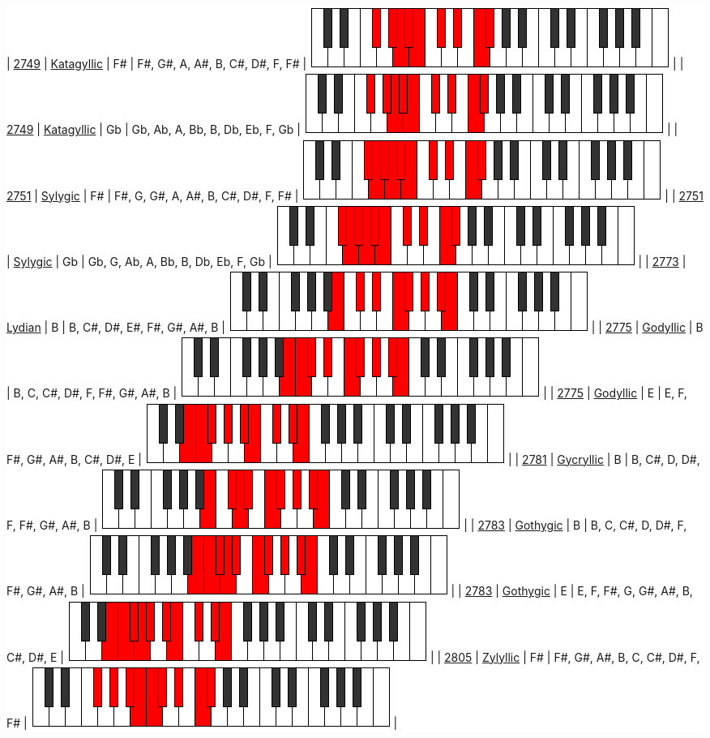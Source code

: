 | [2749](https://ianring.com/musictheory/scales/2749) | [Katagyllic](ModeFSharpKatagyllic.md) | F# | F#, G#, A, A#, B, C#, D#, F, F# | ![ModeFSharpKatagyllic](ModeFSharpKatagyllic.png) |
| [2749](https://ianring.com/musictheory/scales/2749) | [Katagyllic](ModeGFlatKatagyllic.md) | Gb | Gb, Ab, A, Bb, B, Db, Eb, F, Gb | ![ModeGFlatKatagyllic](ModeGFlatKatagyllic.png) |
| [2751](https://ianring.com/musictheory/scales/2751) | [Sylygic](ModeFSharpSylygic.md) | F# | F#, G, G#, A, A#, B, C#, D#, F, F# | ![ModeFSharpSylygic](ModeFSharpSylygic.png) |
| [2751](https://ianring.com/musictheory/scales/2751) | [Sylygic](ModeGFlatSylygic.md) | Gb | Gb, G, Ab, A, Bb, B, Db, Eb, F, Gb | ![ModeGFlatSylygic](ModeGFlatSylygic.png) |
| [2773](https://ianring.com/musictheory/scales/2773) | [Lydian](ModeBNaturalLydian.md) | B | B, C#, D#, E#, F#, G#, A#, B | ![ModeBNaturalLydian](ModeBNaturalLydian.png) |
| [2775](https://ianring.com/musictheory/scales/2775) | [Godyllic](ModeBNaturalGodyllic.md) | B | B, C, C#, D#, F, F#, G#, A#, B | ![ModeBNaturalGodyllic](ModeBNaturalGodyllic.png) |
| [2775](https://ianring.com/musictheory/scales/2775) | [Godyllic](ModeENaturalGodyllic.md) | E | E, F, F#, G#, A#, B, C#, D#, E | ![ModeENaturalGodyllic](ModeENaturalGodyllic.png) |
| [2781](https://ianring.com/musictheory/scales/2781) | [Gycryllic](ModeBNaturalGycryllic.md) | B | B, C#, D, D#, F, F#, G#, A#, B | ![ModeBNaturalGycryllic](ModeBNaturalGycryllic.png) |
| [2783](https://ianring.com/musictheory/scales/2783) | [Gothygic](ModeBNaturalGothygic.md) | B | B, C, C#, D, D#, F, F#, G#, A#, B | ![ModeBNaturalGothygic](ModeBNaturalGothygic.png) |
| [2783](https://ianring.com/musictheory/scales/2783) | [Gothygic](ModeENaturalGothygic.md) | E | E, F, F#, G, G#, A#, B, C#, D#, E | ![ModeENaturalGothygic](ModeENaturalGothygic.png) |
| [2805](https://ianring.com/musictheory/scales/2805) | [Zylyllic](ModeFSharpZylyllic.md) | F# | F#, G#, A#, B, C, C#, D#, F, F# | ![ModeFSharpZylyllic](ModeFSharpZylyllic.png) |